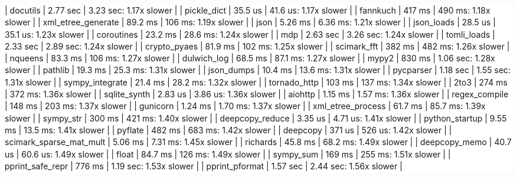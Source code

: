 | docutils                   | 2.77 sec                                               | 3.23 sec: 1.17x slower                                                 |
| pickle_dict                | 35.5 us                                                | 41.6 us: 1.17x slower                                                  |
| fannkuch                   | 417 ms                                                 | 490 ms: 1.18x slower                                                   |
| xml_etree_generate         | 89.2 ms                                                | 106 ms: 1.19x slower                                                   |
| json                       | 5.26 ms                                                | 6.36 ms: 1.21x slower                                                  |
| json_loads                 | 28.5 us                                                | 35.1 us: 1.23x slower                                                  |
| coroutines                 | 23.2 ms                                                | 28.6 ms: 1.24x slower                                                  |
| mdp                        | 2.63 sec                                               | 3.26 sec: 1.24x slower                                                 |
| tomli_loads                | 2.33 sec                                               | 2.89 sec: 1.24x slower                                                 |
| crypto_pyaes               | 81.9 ms                                                | 102 ms: 1.25x slower                                                   |
| scimark_fft                | 382 ms                                                 | 482 ms: 1.26x slower                                                   |
| nqueens                    | 83.3 ms                                                | 106 ms: 1.27x slower                                                   |
| dulwich_log                | 68.5 ms                                                | 87.1 ms: 1.27x slower                                                  |
| mypy2                      | 830 ms                                                 | 1.06 sec: 1.28x slower                                                 |
| pathlib                    | 19.3 ms                                                | 25.3 ms: 1.31x slower                                                  |
| json_dumps                 | 10.4 ms                                                | 13.6 ms: 1.31x slower                                                  |
| pycparser                  | 1.18 sec                                               | 1.55 sec: 1.31x slower                                                 |
| sympy_integrate            | 21.4 ms                                                | 28.2 ms: 1.32x slower                                                  |
| tornado_http               | 103 ms                                                 | 137 ms: 1.34x slower                                                   |
| 2to3                       | 274 ms                                                 | 372 ms: 1.36x slower                                                   |
| sqlite_synth               | 2.83 us                                                | 3.86 us: 1.36x slower                                                  |
| aiohttp                    | 1.15 ms                                                | 1.57 ms: 1.36x slower                                                  |
| regex_compile              | 148 ms                                                 | 203 ms: 1.37x slower                                                   |
| gunicorn                   | 1.24 ms                                                | 1.70 ms: 1.37x slower                                                  |
| xml_etree_process          | 61.7 ms                                                | 85.7 ms: 1.39x slower                                                  |
| sympy_str                  | 300 ms                                                 | 421 ms: 1.40x slower                                                   |
| deepcopy_reduce            | 3.35 us                                                | 4.71 us: 1.41x slower                                                  |
| python_startup             | 9.55 ms                                                | 13.5 ms: 1.41x slower                                                  |
| pyflate                    | 482 ms                                                 | 683 ms: 1.42x slower                                                   |
| deepcopy                   | 371 us                                                 | 526 us: 1.42x slower                                                   |
| scimark_sparse_mat_mult    | 5.06 ms                                                | 7.31 ms: 1.45x slower                                                  |
| richards                   | 45.8 ms                                                | 68.2 ms: 1.49x slower                                                  |
| deepcopy_memo              | 40.7 us                                                | 60.6 us: 1.49x slower                                                  |
| float                      | 84.7 ms                                                | 126 ms: 1.49x slower                                                   |
| sympy_sum                  | 169 ms                                                 | 255 ms: 1.51x slower                                                   |
| pprint_safe_repr           | 776 ms                                                 | 1.19 sec: 1.53x slower                                                 |
| pprint_pformat             | 1.57 sec                                               | 2.44 sec: 1.56x slower                                                 |